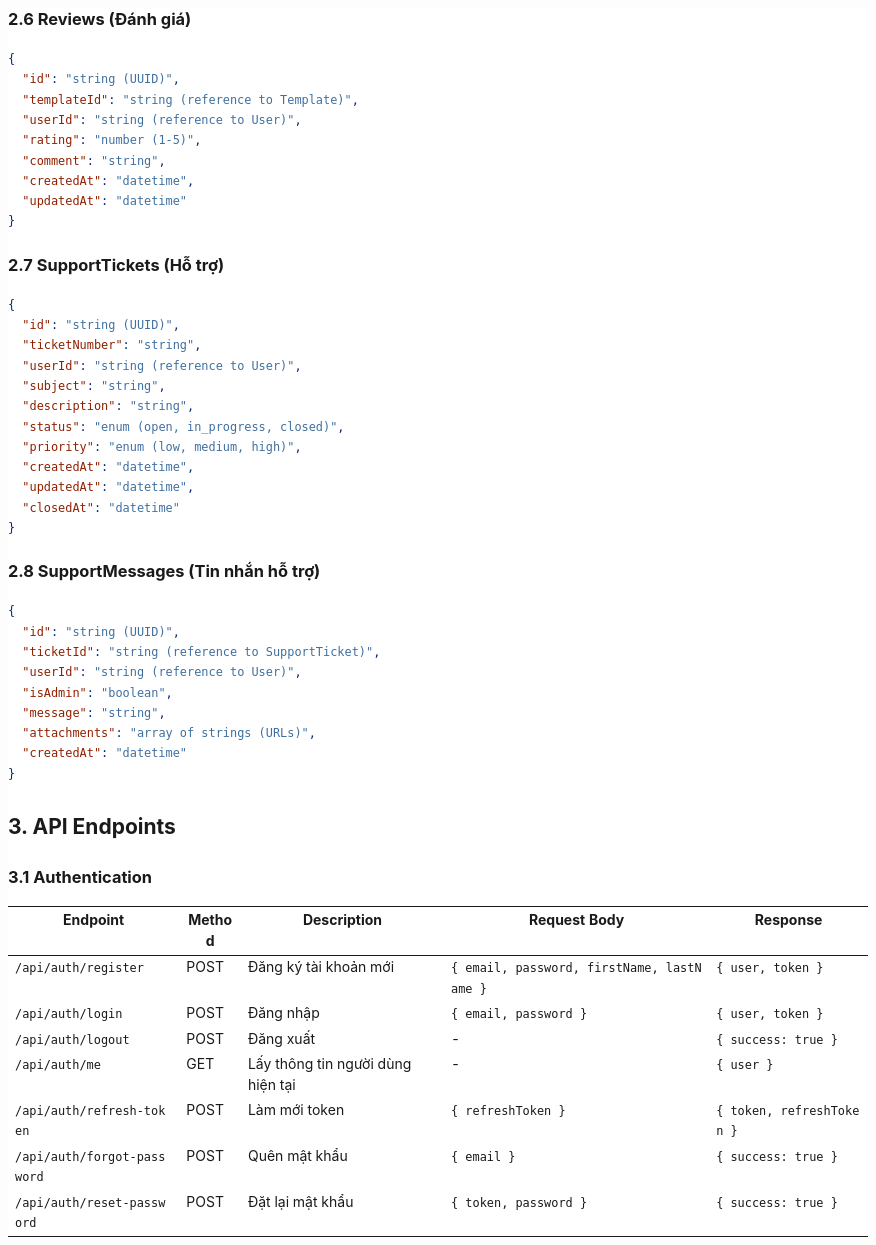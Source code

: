 ### 2.6 Reviews (Đánh giá)

```json
{
  "id": "string (UUID)",
  "templateId": "string (reference to Template)",
  "userId": "string (reference to User)",
  "rating": "number (1-5)",
  "comment": "string",
  "createdAt": "datetime",
  "updatedAt": "datetime"
}
```

### 2.7 SupportTickets (Hỗ trợ)

```json
{
  "id": "string (UUID)",
  "ticketNumber": "string",
  "userId": "string (reference to User)",
  "subject": "string",
  "description": "string",
  "status": "enum (open, in_progress, closed)",
  "priority": "enum (low, medium, high)",
  "createdAt": "datetime",
  "updatedAt": "datetime",
  "closedAt": "datetime"
}
```

### 2.8 SupportMessages (Tin nhắn hỗ trợ)

```json
{
  "id": "string (UUID)",
  "ticketId": "string (reference to SupportTicket)",
  "userId": "string (reference to User)",
  "isAdmin": "boolean",
  "message": "string",
  "attachments": "array of strings (URLs)",
  "createdAt": "datetime"
}
```

## 3. API Endpoints

### 3.1 Authentication

| Endpoint | Method | Description | Request Body | Response
|-----|-----|-----|-----|-----
| `/api/auth/register` | POST | Đăng ký tài khoản mới | `{ email, password, firstName, lastName }` | `{ user, token }`
| `/api/auth/login` | POST | Đăng nhập | `{ email, password }` | `{ user, token }`
| `/api/auth/logout` | POST | Đăng xuất | - | `{ success: true }`
| `/api/auth/me` | GET | Lấy thông tin người dùng hiện tại | - | `{ user }`
| `/api/auth/refresh-token` | POST | Làm mới token | `{ refreshToken }` | `{ token, refreshToken }`
| `/api/auth/forgot-password` | POST | Quên mật khẩu | `{ email }` | `{ success: true }`
| `/api/auth/reset-password` | POST | Đặt lại mật khẩu | `{ token, password }` | `{ success: true }`
